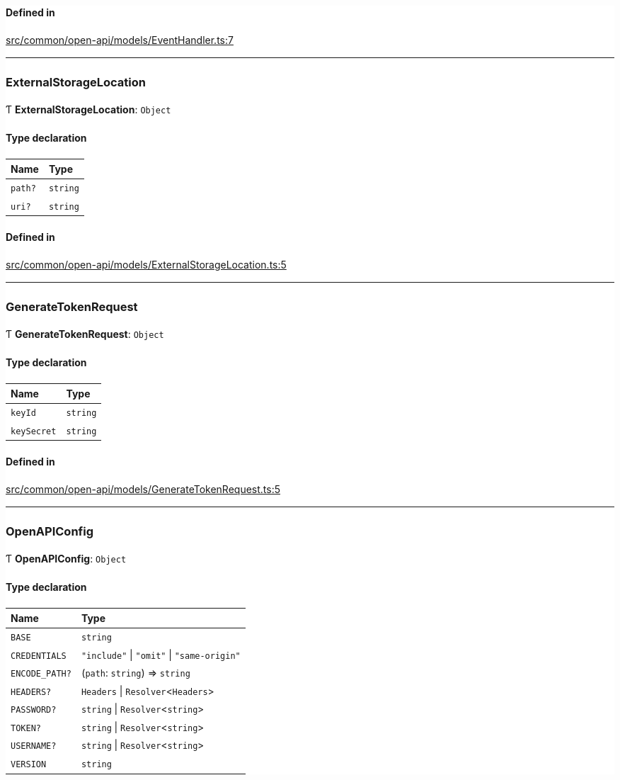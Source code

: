 #### Defined in

[src/common/open-api/models/EventHandler.ts:7](https://github.com/conductor-sdk/conductor-javascript/blob/dbd8275/src/common/open-api/models/EventHandler.ts#L7)

___

### ExternalStorageLocation

Ƭ **ExternalStorageLocation**: `Object`

#### Type declaration

| Name | Type |
| :------ | :------ |
| `path?` | `string` |
| `uri?` | `string` |

#### Defined in

[src/common/open-api/models/ExternalStorageLocation.ts:5](https://github.com/conductor-sdk/conductor-javascript/blob/dbd8275/src/common/open-api/models/ExternalStorageLocation.ts#L5)

___

### GenerateTokenRequest

Ƭ **GenerateTokenRequest**: `Object`

#### Type declaration

| Name | Type |
| :------ | :------ |
| `keyId` | `string` |
| `keySecret` | `string` |

#### Defined in

[src/common/open-api/models/GenerateTokenRequest.ts:5](https://github.com/conductor-sdk/conductor-javascript/blob/dbd8275/src/common/open-api/models/GenerateTokenRequest.ts#L5)

___

### OpenAPIConfig

Ƭ **OpenAPIConfig**: `Object`

#### Type declaration

| Name | Type |
| :------ | :------ |
| `BASE` | `string` |
| `CREDENTIALS` | ``"include"`` \| ``"omit"`` \| ``"same-origin"`` |
| `ENCODE_PATH?` | (`path`: `string`) => `string` |
| `HEADERS?` | `Headers` \| `Resolver`<`Headers`\> |
| `PASSWORD?` | `string` \| `Resolver`<`string`\> |
| `TOKEN?` | `string` \| `Resolver`<`string`\> |
| `USERNAME?` | `string` \| `Resolver`<`string`\> |
| `VERSION` | `string` |